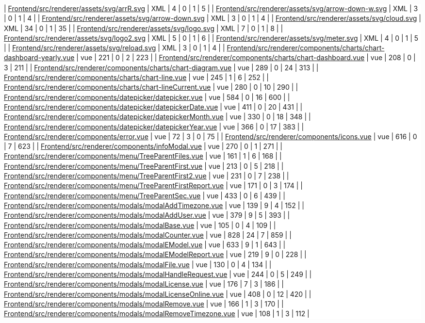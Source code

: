 | [Frontend/src/renderer/assets/svg/arrR.svg](/Frontend/src/renderer/assets/svg/arrR.svg) | XML | 4 | 0 | 1 | 5 |
| [Frontend/src/renderer/assets/svg/arrow-down-w.svg](/Frontend/src/renderer/assets/svg/arrow-down-w.svg) | XML | 3 | 0 | 1 | 4 |
| [Frontend/src/renderer/assets/svg/arrow-down.svg](/Frontend/src/renderer/assets/svg/arrow-down.svg) | XML | 3 | 0 | 1 | 4 |
| [Frontend/src/renderer/assets/svg/cloud.svg](/Frontend/src/renderer/assets/svg/cloud.svg) | XML | 34 | 0 | 1 | 35 |
| [Frontend/src/renderer/assets/svg/logo.svg](/Frontend/src/renderer/assets/svg/logo.svg) | XML | 7 | 0 | 1 | 8 |
| [Frontend/src/renderer/assets/svg/logo2.svg](/Frontend/src/renderer/assets/svg/logo2.svg) | XML | 5 | 0 | 1 | 6 |
| [Frontend/src/renderer/assets/svg/meter.svg](/Frontend/src/renderer/assets/svg/meter.svg) | XML | 4 | 0 | 1 | 5 |
| [Frontend/src/renderer/assets/svg/reload.svg](/Frontend/src/renderer/assets/svg/reload.svg) | XML | 3 | 0 | 1 | 4 |
| [Frontend/src/renderer/components/charts/chart-dashboard-yearly.vue](/Frontend/src/renderer/components/charts/chart-dashboard-yearly.vue) | vue | 221 | 0 | 2 | 223 |
| [Frontend/src/renderer/components/charts/chart-dashboard.vue](/Frontend/src/renderer/components/charts/chart-dashboard.vue) | vue | 208 | 0 | 3 | 211 |
| [Frontend/src/renderer/components/charts/chart-diagram.vue](/Frontend/src/renderer/components/charts/chart-diagram.vue) | vue | 289 | 0 | 24 | 313 |
| [Frontend/src/renderer/components/charts/chart-line.vue](/Frontend/src/renderer/components/charts/chart-line.vue) | vue | 245 | 1 | 6 | 252 |
| [Frontend/src/renderer/components/charts/chart-lineCurrent.vue](/Frontend/src/renderer/components/charts/chart-lineCurrent.vue) | vue | 280 | 0 | 10 | 290 |
| [Frontend/src/renderer/components/datepicker/datepicker.vue](/Frontend/src/renderer/components/datepicker/datepicker.vue) | vue | 584 | 0 | 16 | 600 |
| [Frontend/src/renderer/components/datepicker/datepickerDate.vue](/Frontend/src/renderer/components/datepicker/datepickerDate.vue) | vue | 411 | 0 | 20 | 431 |
| [Frontend/src/renderer/components/datepicker/datepickerMonth.vue](/Frontend/src/renderer/components/datepicker/datepickerMonth.vue) | vue | 330 | 0 | 18 | 348 |
| [Frontend/src/renderer/components/datepicker/datepickerYear.vue](/Frontend/src/renderer/components/datepicker/datepickerYear.vue) | vue | 366 | 0 | 17 | 383 |
| [Frontend/src/renderer/components/error.vue](/Frontend/src/renderer/components/error.vue) | vue | 72 | 3 | 0 | 75 |
| [Frontend/src/renderer/components/icons.vue](/Frontend/src/renderer/components/icons.vue) | vue | 616 | 0 | 7 | 623 |
| [Frontend/src/renderer/components/infoModal.vue](/Frontend/src/renderer/components/infoModal.vue) | vue | 270 | 0 | 1 | 271 |
| [Frontend/src/renderer/components/menu/TreeParentFiles.vue](/Frontend/src/renderer/components/menu/TreeParentFiles.vue) | vue | 161 | 1 | 6 | 168 |
| [Frontend/src/renderer/components/menu/TreeParentFirst.vue](/Frontend/src/renderer/components/menu/TreeParentFirst.vue) | vue | 213 | 0 | 5 | 218 |
| [Frontend/src/renderer/components/menu/TreeParentFirst2.vue](/Frontend/src/renderer/components/menu/TreeParentFirst2.vue) | vue | 231 | 0 | 7 | 238 |
| [Frontend/src/renderer/components/menu/TreeParentFirstReport.vue](/Frontend/src/renderer/components/menu/TreeParentFirstReport.vue) | vue | 171 | 0 | 3 | 174 |
| [Frontend/src/renderer/components/menu/TreeParentSec.vue](/Frontend/src/renderer/components/menu/TreeParentSec.vue) | vue | 433 | 0 | 6 | 439 |
| [Frontend/src/renderer/components/modals/modalAddTimezone.vue](/Frontend/src/renderer/components/modals/modalAddTimezone.vue) | vue | 139 | 9 | 4 | 152 |
| [Frontend/src/renderer/components/modals/modalAddUser.vue](/Frontend/src/renderer/components/modals/modalAddUser.vue) | vue | 379 | 9 | 5 | 393 |
| [Frontend/src/renderer/components/modals/modalBase.vue](/Frontend/src/renderer/components/modals/modalBase.vue) | vue | 105 | 0 | 4 | 109 |
| [Frontend/src/renderer/components/modals/modalCounter.vue](/Frontend/src/renderer/components/modals/modalCounter.vue) | vue | 828 | 24 | 7 | 859 |
| [Frontend/src/renderer/components/modals/modalEModel.vue](/Frontend/src/renderer/components/modals/modalEModel.vue) | vue | 633 | 9 | 1 | 643 |
| [Frontend/src/renderer/components/modals/modalEModelReport.vue](/Frontend/src/renderer/components/modals/modalEModelReport.vue) | vue | 219 | 9 | 0 | 228 |
| [Frontend/src/renderer/components/modals/modalFile.vue](/Frontend/src/renderer/components/modals/modalFile.vue) | vue | 130 | 0 | 4 | 134 |
| [Frontend/src/renderer/components/modals/modalHandleRequest.vue](/Frontend/src/renderer/components/modals/modalHandleRequest.vue) | vue | 244 | 0 | 5 | 249 |
| [Frontend/src/renderer/components/modals/modalLicense.vue](/Frontend/src/renderer/components/modals/modalLicense.vue) | vue | 176 | 7 | 3 | 186 |
| [Frontend/src/renderer/components/modals/modalLicenseOnline.vue](/Frontend/src/renderer/components/modals/modalLicenseOnline.vue) | vue | 408 | 0 | 12 | 420 |
| [Frontend/src/renderer/components/modals/modalRemove.vue](/Frontend/src/renderer/components/modals/modalRemove.vue) | vue | 166 | 1 | 3 | 170 |
| [Frontend/src/renderer/components/modals/modalRemoveTimezone.vue](/Frontend/src/renderer/components/modals/modalRemoveTimezone.vue) | vue | 108 | 1 | 3 | 112 |